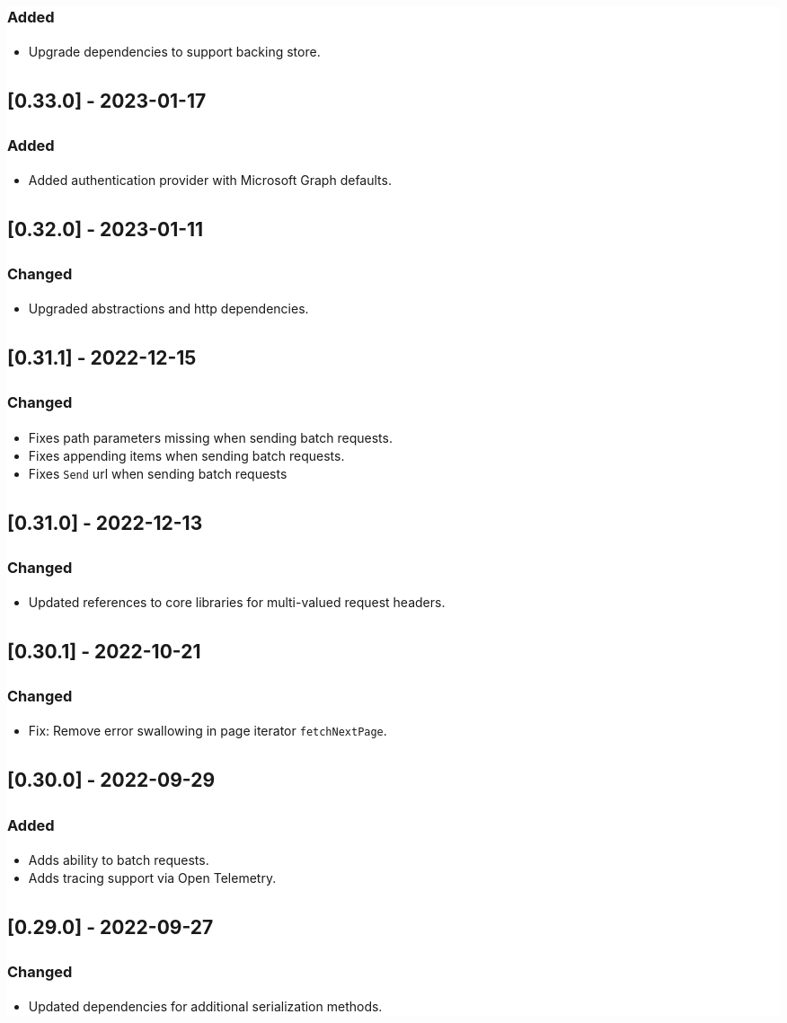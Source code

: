 ### Added

- Upgrade dependencies to support backing store.

## [0.33.0] - 2023-01-17

### Added

- Added authentication provider with Microsoft Graph defaults.

## [0.32.0] - 2023-01-11

### Changed

- Upgraded abstractions and http dependencies.

## [0.31.1] - 2022-12-15

### Changed

- Fixes path parameters missing when sending batch requests.
- Fixes appending items when sending batch requests.
- Fixes `Send` url when sending batch requests

## [0.31.0] - 2022-12-13

### Changed

- Updated references to core libraries for multi-valued request headers.

## [0.30.1] - 2022-10-21

### Changed

- Fix: Remove error swallowing in page iterator `fetchNextPage`.

## [0.30.0] - 2022-09-29

### Added

- Adds ability to batch requests.
- Adds tracing support via Open Telemetry.

## [0.29.0] - 2022-09-27

### Changed

- Updated dependencies for additional serialization methods.
